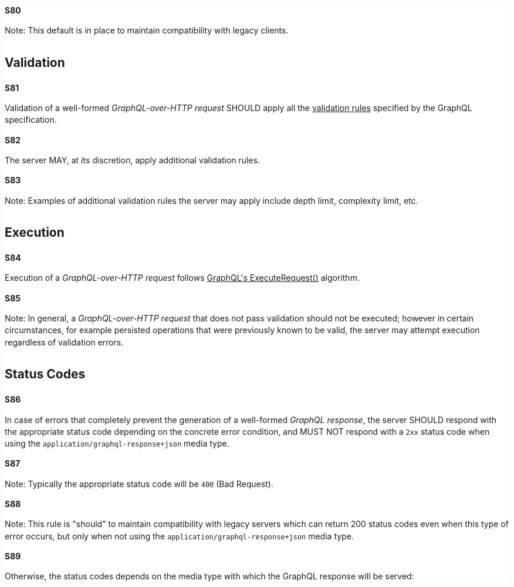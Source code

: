 **S80**

Note: This default is in place to maintain compatibility with legacy clients.

## Validation

**S81**

Validation of a well-formed _GraphQL-over-HTTP request_ SHOULD apply all the
[validation rules](https://spec.graphql.org/draft/#sec-Validation) specified by
the GraphQL specification.

**S82**

The server MAY, at its discretion, apply additional validation rules.

**S83**

Note: Examples of additional validation rules the server may apply include depth
limit, complexity limit, etc.

## Execution

**S84**

Execution of a _GraphQL-over-HTTP request_ follows
[GraphQL's ExecuteRequest()](<https://spec.graphql.org/draft/#ExecuteRequest()>)
algorithm.

**S85**

Note: In general, a _GraphQL-over-HTTP request_ that does not pass validation
should not be executed; however in certain circumstances, for example persisted
operations that were previously known to be valid, the server may attempt
execution regardless of validation errors.

## Status Codes

**S86**

In case of errors that completely prevent the generation of a well-formed
_GraphQL response_, the server SHOULD respond with the appropriate status code
depending on the concrete error condition, and MUST NOT respond with a `2xx`
status code when using the `application/graphql-response+json` media type.

**S87**

Note: Typically the appropriate status code will be `400` (Bad Request).

**S88**

Note: This rule is "should" to maintain compatibility with legacy servers which
can return 200 status codes even when this type of error occurs, but only when
not using the `application/graphql-response+json` media type.

**S89**

Otherwise, the status codes depends on the media type with which the GraphQL
response will be served:

